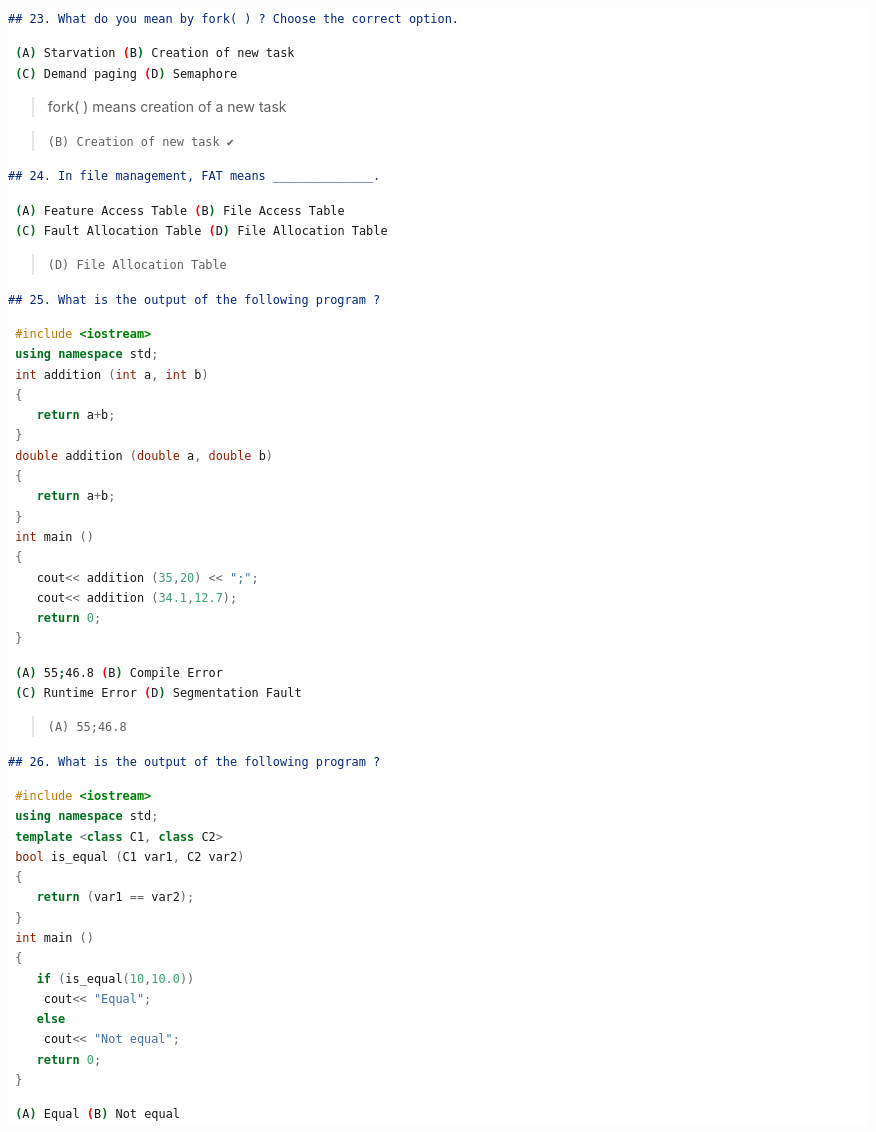  ```markdown
 ## 23. What do you mean by fork( ) ? Choose the correct option.
 ```
 ```bash
  (A) Starvation (B) Creation of new task 
  (C) Demand paging (D) Semaphore 
 ```

 > fork( ) means creation of a new task

 > `(B) Creation of new task ✔`
 
 ```markdown
 ## 24. In file management, FAT means ______________.
 ```
 ```bash
  (A) Feature Access Table (B) File Access Table 
  (C) Fault Allocation Table (D) File Allocation Table 
 ```
 > `(D) File Allocation Table`
 
 ```markdown
 ## 25. What is the output of the following program ?
 ```
 ```cpp
  #include <iostream> 
  using namespace std; 
  int addition (int a, int b) 
  { 
     return a+b; 
  } 
  double addition (double a, double b) 
  { 
     return a+b; 
  } 
  int main () 
  { 
     cout<< addition (35,20) << ";"; 
     cout<< addition (34.1,12.7); 
     return 0; 
  } 
 ```
 ```bash
  (A) 55;46.8 (B) Compile Error 
  (C) Runtime Error (D) Segmentation Fault 
 ```
 > `(A) 55;46.8`
 
 ```markdown
 ## 26. What is the output of the following program ?
 ```
 ```cpp
  #include <iostream> 
  using namespace std; 
  template <class C1, class C2> 
  bool is_equal (C1 var1, C2 var2) 
  { 
     return (var1 == var2); 
  } 
  int main () 
  { 
     if (is_equal(10,10.0)) 
      cout<< "Equal"; 
     else 
      cout<< "Not equal"; 
     return 0; 
  } 
 ```
 ```bash
  (A) Equal (B) Not equal 
 ```